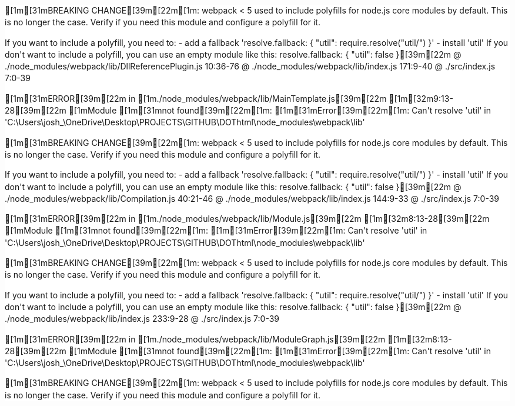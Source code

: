 [1m[31mBREAKING CHANGE[39m[22m[1m: webpack < 5 used to include polyfills for node.js core modules by default.
This is no longer the case. Verify if you need this module and configure a polyfill for it.

If you want to include a polyfill, you need to:
	- add a fallback 'resolve.fallback: { "util": require.resolve("util/") }'
	- install 'util'
If you don't want to include a polyfill, you can use an empty module like this:
	resolve.fallback: { "util": false }[39m[22m
 @ ./node_modules/webpack/lib/DllReferencePlugin.js 10:36-76
 @ ./node_modules/webpack/lib/index.js 171:9-40
 @ ./src/index.js 7:0-39

[1m[31mERROR[39m[22m in [1m./node_modules/webpack/lib/MainTemplate.js[39m[22m [1m[32m9:13-28[39m[22m
[1mModule [1m[31mnot found[39m[22m[1m: [1m[31mError[39m[22m[1m: Can't resolve 'util' in 'C:\Users\josh_\OneDrive\Desktop\PROJECTS\GITHUB\DOThtml\node_modules\webpack\lib'

[1m[31mBREAKING CHANGE[39m[22m[1m: webpack < 5 used to include polyfills for node.js core modules by default.
This is no longer the case. Verify if you need this module and configure a polyfill for it.

If you want to include a polyfill, you need to:
	- add a fallback 'resolve.fallback: { "util": require.resolve("util/") }'
	- install 'util'
If you don't want to include a polyfill, you can use an empty module like this:
	resolve.fallback: { "util": false }[39m[22m
 @ ./node_modules/webpack/lib/Compilation.js 40:21-46
 @ ./node_modules/webpack/lib/index.js 144:9-33
 @ ./src/index.js 7:0-39

[1m[31mERROR[39m[22m in [1m./node_modules/webpack/lib/Module.js[39m[22m [1m[32m8:13-28[39m[22m
[1mModule [1m[31mnot found[39m[22m[1m: [1m[31mError[39m[22m[1m: Can't resolve 'util' in 'C:\Users\josh_\OneDrive\Desktop\PROJECTS\GITHUB\DOThtml\node_modules\webpack\lib'

[1m[31mBREAKING CHANGE[39m[22m[1m: webpack < 5 used to include polyfills for node.js core modules by default.
This is no longer the case. Verify if you need this module and configure a polyfill for it.

If you want to include a polyfill, you need to:
	- add a fallback 'resolve.fallback: { "util": require.resolve("util/") }'
	- install 'util'
If you don't want to include a polyfill, you can use an empty module like this:
	resolve.fallback: { "util": false }[39m[22m
 @ ./node_modules/webpack/lib/index.js 233:9-28
 @ ./src/index.js 7:0-39

[1m[31mERROR[39m[22m in [1m./node_modules/webpack/lib/ModuleGraph.js[39m[22m [1m[32m8:13-28[39m[22m
[1mModule [1m[31mnot found[39m[22m[1m: [1m[31mError[39m[22m[1m: Can't resolve 'util' in 'C:\Users\josh_\OneDrive\Desktop\PROJECTS\GITHUB\DOThtml\node_modules\webpack\lib'

[1m[31mBREAKING CHANGE[39m[22m[1m: webpack < 5 used to include polyfills for node.js core modules by default.
This is no longer the case. Verify if you need this module and configure a polyfill for it.

